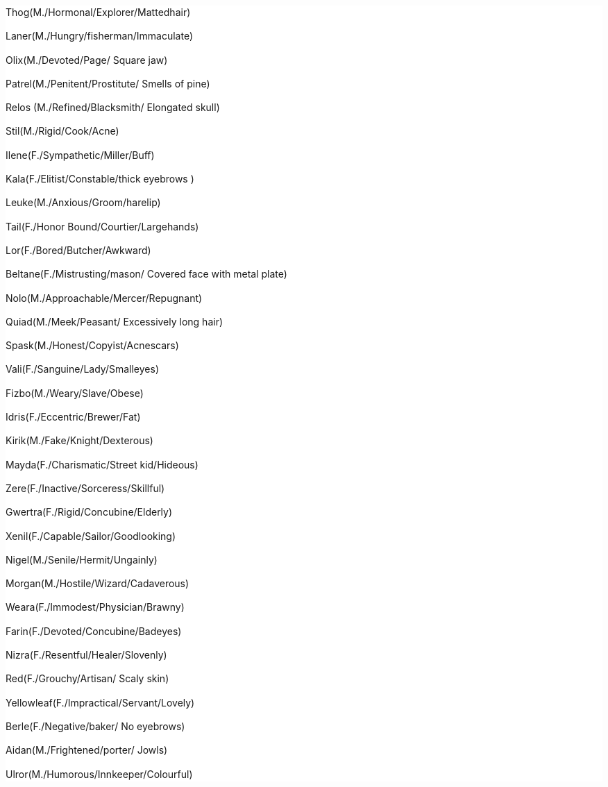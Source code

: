 Thog(M./Hormonal/Explorer/Mattedhair)

Laner(M./Hungry/fisherman/Immaculate)

Olix(M./Devoted/Page/ Square jaw)

Patrel(M./Penitent/Prostitute/ Smells of pine)

Relos (M./Refined/Blacksmith/ Elongated skull)

Stil(M./Rigid/Cook/Acne)

Ilene(F./Sympathetic/Miller/Buff)

Kala(F./Elitist/Constable/thick eyebrows )

Leuke(M./Anxious/Groom/harelip)

Tail(F./Honor Bound/Courtier/Largehands)

Lor(F./Bored/Butcher/Awkward)

Beltane(F./Mistrusting/mason/ Covered face with metal plate)

Nolo(M./Approachable/Mercer/Repugnant)

Quiad(M./Meek/Peasant/ Excessively long hair)

Spask(M./Honest/Copyist/Acnescars)

Vali(F./Sanguine/Lady/Smalleyes)

Fizbo(M./Weary/Slave/Obese)

Idris(F./Eccentric/Brewer/Fat)

Kirik(M./Fake/Knight/Dexterous)

Mayda(F./Charismatic/Street kid/Hideous)

Zere(F./Inactive/Sorceress/Skillful)

Gwertra(F./Rigid/Concubine/Elderly)

Xenil(F./Capable/Sailor/Good­looking)

Nigel(M./Senile/Hermit/Ungainly)

Morgan(M./Hostile/Wizard/Cadaverous)

Weara(F./Immodest/Physician/Brawny)

Farin(F./Devoted/Concubine/Badeyes)

Nizra(F./Resentful/Healer/Slovenly)

Red(F./Grouchy/Artisan/ Scaly skin)

Yellowleaf(F./Impractical/Servant/Lovely)

Berle(F./Negative/baker/ No eyebrows)

Aidan(M./Frightened/porter/ Jowls)

Ulror(M./Humorous/Innkeeper/Colourful)
